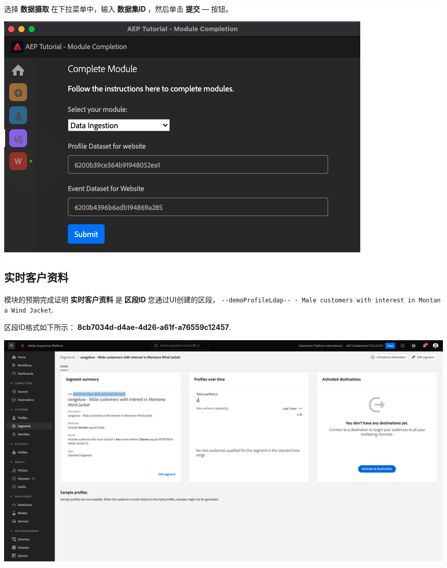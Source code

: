 选择 **数据摄取** 在下拉菜单中，输入 **数据集ID** ，然后单击 **提交**  — 按钮。

![12](./assets/images/completemodule2dtl.png)

## 实时客户资料

模块的预期完成证明 **实时客户资料** 是 **区段ID** 您通过UI创建的区段， `--demoProfileLdap-- - Male customers with interest in Montana Wind Jacket`.

区段ID格式如下所示： **8cb7034d-d4ae-4d26-a61f-a76559c12457**.

![3](./assets/images/completemodule3seg.png)
